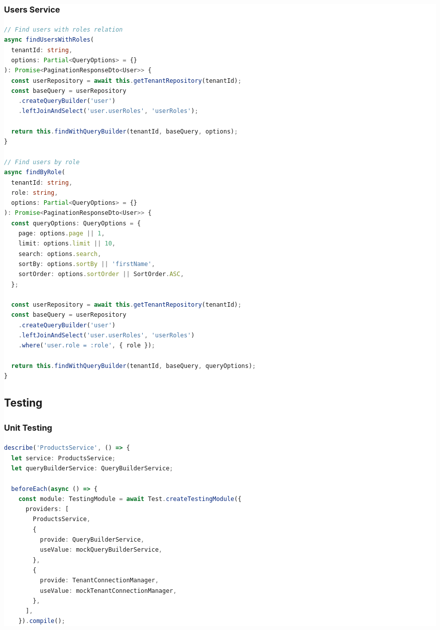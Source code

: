 ### Users Service

```typescript
// Find users with roles relation
async findUsersWithRoles(
  tenantId: string, 
  options: Partial<QueryOptions> = {}
): Promise<PaginationResponseDto<User>> {
  const userRepository = await this.getTenantRepository(tenantId);
  const baseQuery = userRepository
    .createQueryBuilder('user')
    .leftJoinAndSelect('user.userRoles', 'userRoles');
  
  return this.findWithQueryBuilder(tenantId, baseQuery, options);
}

// Find users by role
async findByRole(
  tenantId: string,
  role: string,
  options: Partial<QueryOptions> = {}
): Promise<PaginationResponseDto<User>> {
  const queryOptions: QueryOptions = {
    page: options.page || 1,
    limit: options.limit || 10,
    search: options.search,
    sortBy: options.sortBy || 'firstName',
    sortOrder: options.sortOrder || SortOrder.ASC,
  };

  const userRepository = await this.getTenantRepository(tenantId);
  const baseQuery = userRepository
    .createQueryBuilder('user')
    .leftJoinAndSelect('user.userRoles', 'userRoles')
    .where('user.role = :role', { role });

  return this.findWithQueryBuilder(tenantId, baseQuery, queryOptions);
}
```

## Testing

### Unit Testing

```typescript
describe('ProductsService', () => {
  let service: ProductsService;
  let queryBuilderService: QueryBuilderService;

  beforeEach(async () => {
    const module: TestingModule = await Test.createTestingModule({
      providers: [
        ProductsService,
        {
          provide: QueryBuilderService,
          useValue: mockQueryBuilderService,
        },
        {
          provide: TenantConnectionManager,
          useValue: mockTenantConnectionManager,
        },
      ],
    }).compile();
```